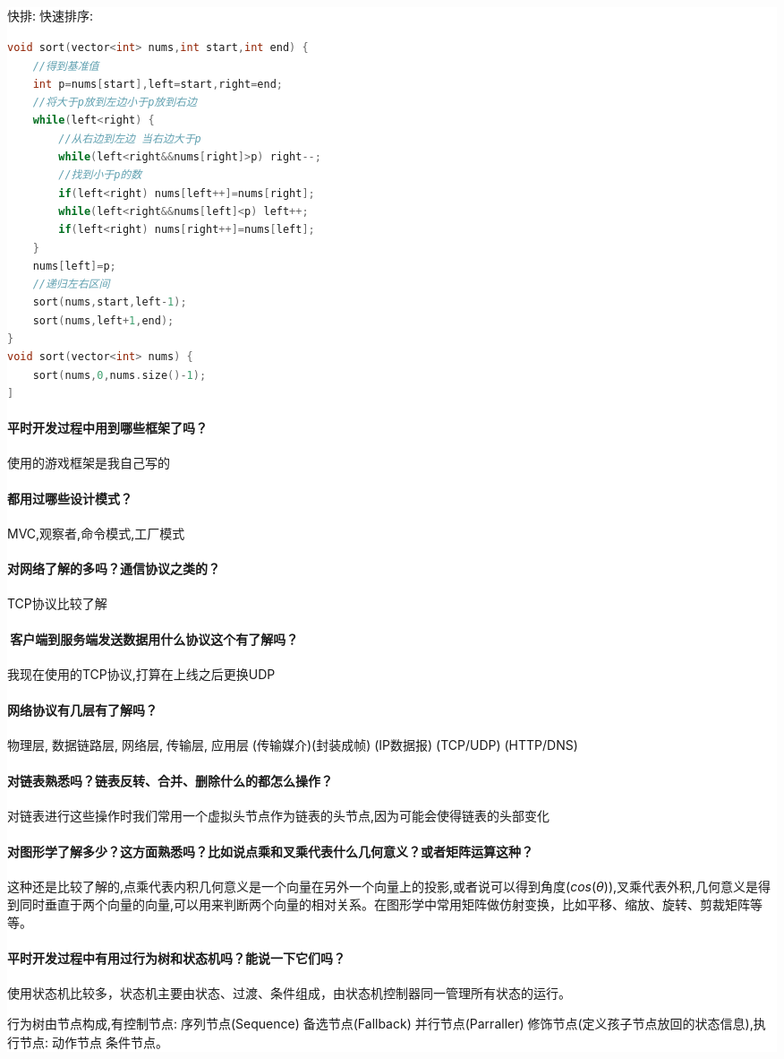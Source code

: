 快排: 
快速排序:

```cpp
void sort(vector<int> nums,int start,int end) {
	//得到基准值
	int p=nums[start],left=start,right=end;
	//将大于p放到左边小于p放到右边
	while(left<right) {
		//从右边到左边 当右边大于p
		while(left<right&&nums[right]>p) right--;
		//找到小于p的数
		if(left<right) nums[left++]=nums[right];
		while(left<right&&nums[left]<p) left++;
		if(left<right) nums[right++]=nums[left];
	}
	nums[left]=p;
	//递归左右区间
	sort(nums,start,left-1);
	sort(nums,left+1,end);
}
void sort(vector<int> nums) {
	sort(nums,0,nums.size()-1);
]
```

#### 平时开发过程中用到哪些框架了吗？
使用的游戏框架是我自己写的

#### 都用过哪些设计模式？
MVC,观察者,命令模式,工厂模式

#### 对网络了解的多吗？通信协议之类的？
TCP协议比较了解

####  客户端到服务端发送数据用什么协议这个有了解吗？
我现在使用的TCP协议,打算在上线之后更换UDP

#### 网络协议有几层有了解吗？
物理层,    数据链路层, 网络层,      传输层,         应用层
(传输媒介)(封装成帧)  (IP数据报)  (TCP/UDP)    (HTTP/DNS)
#### 对链表熟悉吗？链表反转、合并、删除什么的都怎么操作？
对链表进行这些操作时我们常用一个虚拟头节点作为链表的头节点,因为可能会使得链表的头部变化

#### 对图形学了解多少？这方面熟悉吗？比如说点乘和叉乘代表什么几何意义？或者矩阵运算这种？
这种还是比较了解的,点乘代表内积几何意义是一个向量在另外一个向量上的投影,或者说可以得到角度($cos(\theta)$),叉乘代表外积,几何意义是得到同时垂直于两个向量的向量,可以用来判断两个向量的相对关系。在图形学中常用矩阵做仿射变换，比如平移、缩放、旋转、剪裁矩阵等等。

#### 平时开发过程中有用过行为树和状态机吗？能说一下它们吗？
使用状态机比较多，状态机主要由状态、过渡、条件组成，由状态机控制器同一管理所有状态的运行。

行为树由节点构成,有控制节点: 序列节点(Sequence) 备选节点(Fallback) 并行节点(Parraller) 修饰节点(定义孩子节点放回的状态信息),执行节点: 动作节点 条件节点。
